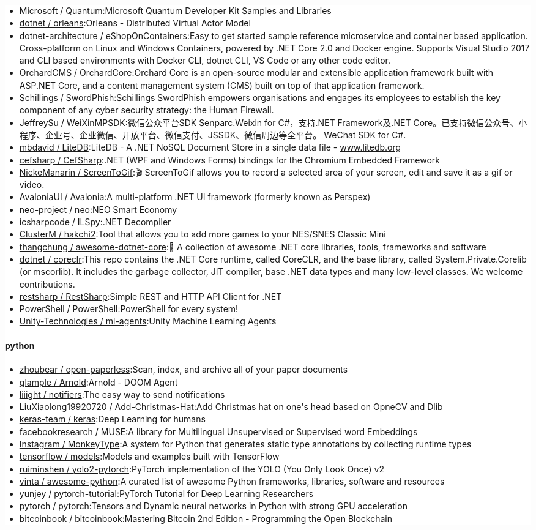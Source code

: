 * [Microsoft / Quantum](https://github.com/Microsoft/Quantum):Microsoft Quantum Developer Kit Samples and Libraries
* [dotnet / orleans](https://github.com/dotnet/orleans):Orleans - Distributed Virtual Actor Model
* [dotnet-architecture / eShopOnContainers](https://github.com/dotnet-architecture/eShopOnContainers):Easy to get started sample reference microservice and container based application. Cross-platform on Linux and Windows Containers, powered by .NET Core 2.0 and Docker engine. Supports Visual Studio 2017 and CLI based environments with Docker CLI, dotnet CLI, VS Code or any other code editor.
* [OrchardCMS / OrchardCore](https://github.com/OrchardCMS/OrchardCore):Orchard Core is an open-source modular and extensible application framework built with ASP.NET Core, and a content management system (CMS) built on top of that application framework.
* [Schillings / SwordPhish](https://github.com/Schillings/SwordPhish):Schillings SwordPhish empowers organisations and engages its employees to establish the key component of any cyber security strategy: the Human Firewall.
* [JeffreySu / WeiXinMPSDK](https://github.com/JeffreySu/WeiXinMPSDK):微信公众平台SDK Senparc.Weixin for C#，支持.NET Framework及.NET Core。已支持微信公众号、小程序、企业号、企业微信、开放平台、微信支付、JSSDK、微信周边等全平台。 WeChat SDK for C#.
* [mbdavid / LiteDB](https://github.com/mbdavid/LiteDB):LiteDB - A .NET NoSQL Document Store in a single data file - www.litedb.org
* [cefsharp / CefSharp](https://github.com/cefsharp/CefSharp):.NET (WPF and Windows Forms) bindings for the Chromium Embedded Framework
* [NickeManarin / ScreenToGif](https://github.com/NickeManarin/ScreenToGif):🎬 ScreenToGif allows you to record a selected area of your screen, edit and save it as a gif or video.
* [AvaloniaUI / Avalonia](https://github.com/AvaloniaUI/Avalonia):A multi-platform .NET UI framework (formerly known as Perspex)
* [neo-project / neo](https://github.com/neo-project/neo):NEO Smart Economy
* [icsharpcode / ILSpy](https://github.com/icsharpcode/ILSpy):.NET Decompiler
* [ClusterM / hakchi2](https://github.com/ClusterM/hakchi2):Tool that allows you to add more games to your NES/SNES Classic Mini
* [thangchung / awesome-dotnet-core](https://github.com/thangchung/awesome-dotnet-core):🐝 A collection of awesome .NET core libraries, tools, frameworks and software
* [dotnet / coreclr](https://github.com/dotnet/coreclr):This repo contains the .NET Core runtime, called CoreCLR, and the base library, called System.Private.Corelib (or mscorlib). It includes the garbage collector, JIT compiler, base .NET data types and many low-level classes. We welcome contributions.
* [restsharp / RestSharp](https://github.com/restsharp/RestSharp):Simple REST and HTTP API Client for .NET
* [PowerShell / PowerShell](https://github.com/PowerShell/PowerShell):PowerShell for every system!
* [Unity-Technologies / ml-agents](https://github.com/Unity-Technologies/ml-agents):Unity Machine Learning Agents

#### python
* [zhoubear / open-paperless](https://github.com/zhoubear/open-paperless):Scan, index, and archive all of your paper documents
* [glample / Arnold](https://github.com/glample/Arnold):Arnold - DOOM Agent
* [liiight / notifiers](https://github.com/liiight/notifiers):The easy way to send notifications
* [LiuXiaolong19920720 / Add-Christmas-Hat](https://github.com/LiuXiaolong19920720/Add-Christmas-Hat):Add Christmas hat on one's head based on OpneCV and Dlib
* [keras-team / keras](https://github.com/keras-team/keras):Deep Learning for humans
* [facebookresearch / MUSE](https://github.com/facebookresearch/MUSE):A library for Multilingual Unsupervised or Supervised word Embeddings
* [Instagram / MonkeyType](https://github.com/Instagram/MonkeyType):A system for Python that generates static type annotations by collecting runtime types
* [tensorflow / models](https://github.com/tensorflow/models):Models and examples built with TensorFlow
* [ruiminshen / yolo2-pytorch](https://github.com/ruiminshen/yolo2-pytorch):PyTorch implementation of the YOLO (You Only Look Once) v2
* [vinta / awesome-python](https://github.com/vinta/awesome-python):A curated list of awesome Python frameworks, libraries, software and resources
* [yunjey / pytorch-tutorial](https://github.com/yunjey/pytorch-tutorial):PyTorch Tutorial for Deep Learning Researchers
* [pytorch / pytorch](https://github.com/pytorch/pytorch):Tensors and Dynamic neural networks in Python with strong GPU acceleration
* [bitcoinbook / bitcoinbook](https://github.com/bitcoinbook/bitcoinbook):Mastering Bitcoin 2nd Edition - Programming the Open Blockchain